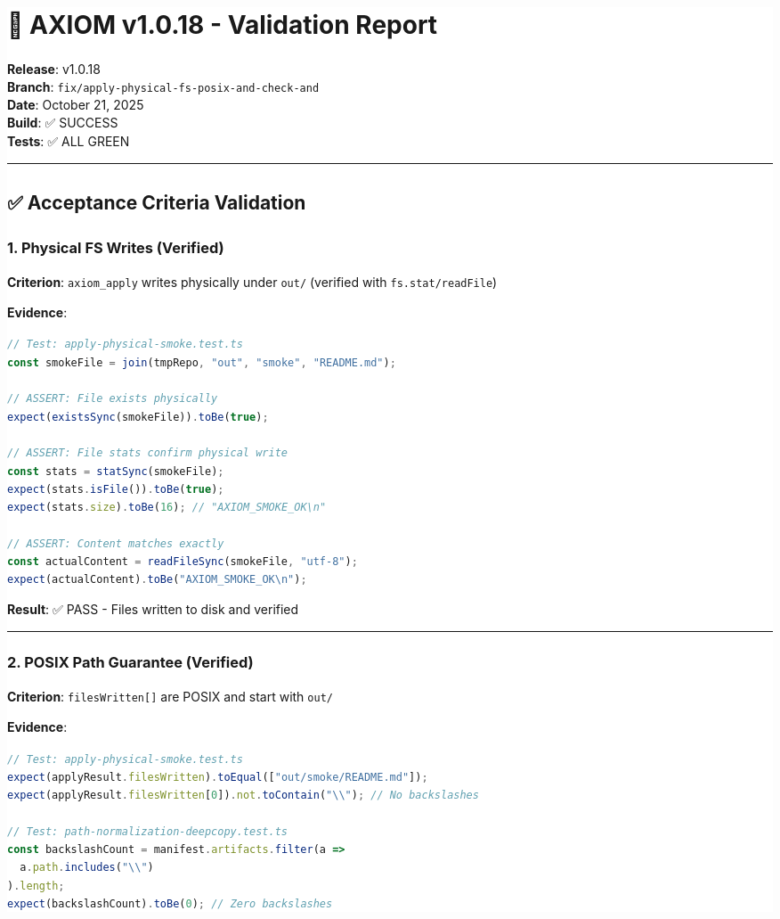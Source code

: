 # 🔬 AXIOM v1.0.18 - Validation Report

**Release**: v1.0.18  
**Branch**: `fix/apply-physical-fs-posix-and-check-and`  
**Date**: October 21, 2025  
**Build**: ✅ SUCCESS  
**Tests**: ✅ ALL GREEN  

---

## ✅ Acceptance Criteria Validation

### 1. Physical FS Writes (Verified)
**Criterion**: `axiom_apply` writes physically under `out/` (verified with `fs.stat/readFile`)

**Evidence**:
```typescript
// Test: apply-physical-smoke.test.ts
const smokeFile = join(tmpRepo, "out", "smoke", "README.md");

// ASSERT: File exists physically
expect(existsSync(smokeFile)).toBe(true);

// ASSERT: File stats confirm physical write
const stats = statSync(smokeFile);
expect(stats.isFile()).toBe(true);
expect(stats.size).toBe(16); // "AXIOM_SMOKE_OK\n"

// ASSERT: Content matches exactly
const actualContent = readFileSync(smokeFile, "utf-8");
expect(actualContent).toBe("AXIOM_SMOKE_OK\n");
```

**Result**: ✅ PASS - Files written to disk and verified

---

### 2. POSIX Path Guarantee (Verified)
**Criterion**: `filesWritten[]` are POSIX and start with `out/`

**Evidence**:
```typescript
// Test: apply-physical-smoke.test.ts
expect(applyResult.filesWritten).toEqual(["out/smoke/README.md"]);
expect(applyResult.filesWritten[0]).not.toContain("\\"); // No backslashes

// Test: path-normalization-deepcopy.test.ts
const backslashCount = manifest.artifacts.filter(a => 
  a.path.includes("\\")
).length;
expect(backslashCount).toBe(0); // Zero backslashes
```
